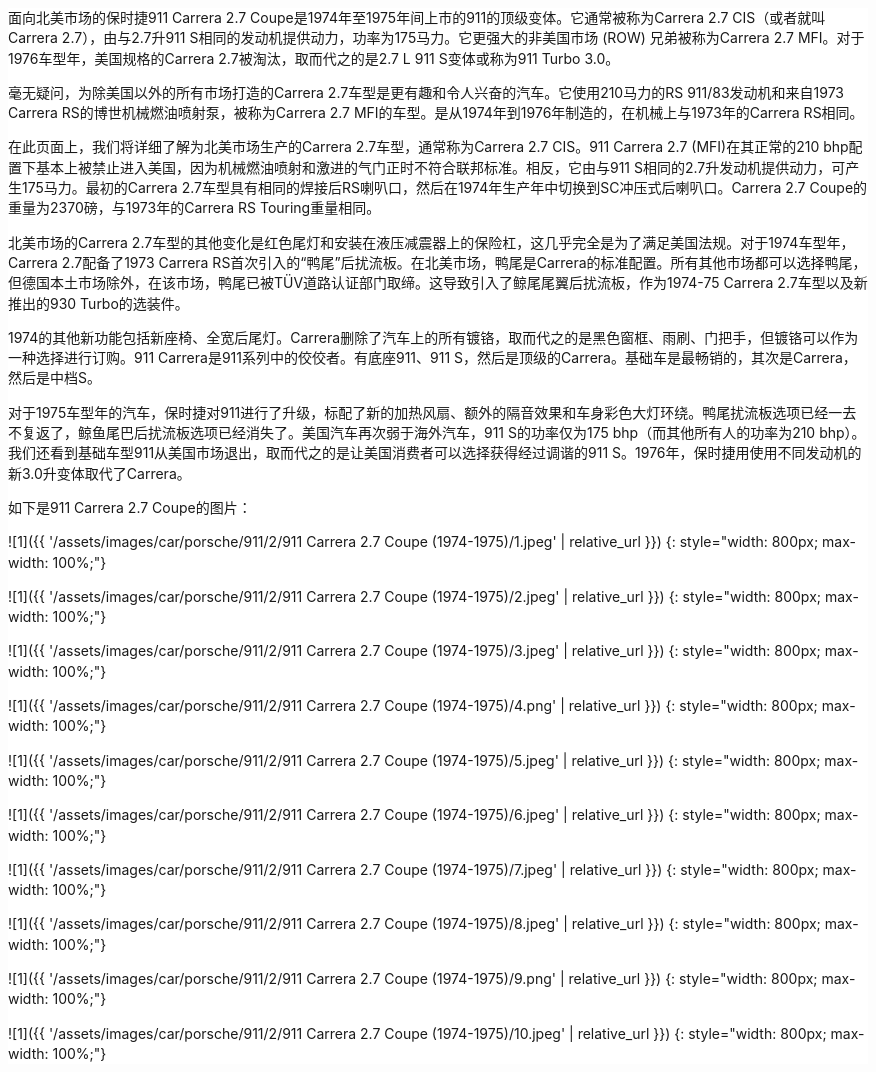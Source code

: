 面向北美市场的保时捷911 Carrera 2.7 Coupe是1974年至1975年间上市的911的顶级变体。它通常被称为Carrera 2.7 CIS（或者就叫Carrera 2.7），由与2.7升911 S相同的发动机提供动力，功率为175马力。它更强大的非美国市场 (ROW) 兄弟被称为Carrera 2.7 MFI。对于1976车型年，美国规格的Carrera 2.7被淘汰，取而代之的是2.7 L 911 S变体或称为911 Turbo 3.0。

毫无疑问，为除美国以外的所有市场打造的Carrera 2.7车型是更有趣和令人兴奋的汽车。它使用210马力的RS 911/83发动机和来自1973 Carrera RS的博世机械燃油喷射泵，被称为Carrera 2.7 MFI的车型。是从1974年到1976年制造的，在机械上与1973年的Carrera RS相同。

在此页面上，我们将详细了解为北美市场生产的Carrera 2.7车型，通常称为Carrera 2.7 CIS。911 Carrera 2.7 (MFI)在其正常的210 bhp配置下基本上被禁止进入美国，因为机械燃油喷射和激进的气门正时不符合联邦标准。相反，它由与911 S相同的2.7升发动机提供动力，可产生175马力。最初的Carrera 2.7车型具有相同的焊接后RS喇叭口，然后在1974年生产年中切换到SC冲压式后喇叭口。Carrera 2.7 Coupe的重量为2370磅，与1973年的Carrera RS Touring重量相同。

北美市场的Carrera 2.7车型的其他变化是红色尾灯和安装在液压减震器上的保险杠，这几乎完全是为了满足美国法规。对于1974车型年，Carrera 2.7配备了1973 Carrera RS首次引入的“鸭尾”后扰流板。在北美市场，鸭尾是Carrera的标准配置。所有其他市场都可以选择鸭尾，但德国本土市场除外，在该市场，鸭尾已被TÜV道路认证部门取缔。这导致引入了鲸尾尾翼后扰流板，作为1974-75 Carrera 2.7车型以及新推出的930 Turbo的选装件。

1974的其他新功能包括新座椅、全宽后尾灯。Carrera删除了汽车上的所有镀铬，取而代之的是黑色窗框、雨刷、门把手，但镀铬可以作为一种选择进行订购。911 Carrera是911系列中的佼佼者。有底座911、911 S，然后是顶级的Carrera。基础车是最畅销的，其次是Carrera，然后是中档S。

对于1975车型年的汽车，保时捷对911进行了升级，标配了新的加热风扇、额外的隔音效果和车身彩色大灯环绕。鸭尾扰流板选项已经一去不复返了，鲸鱼尾巴后扰流板选项已经消失了。美国汽车再次弱于海外汽车，911 S的功率仅为175 bhp（而其他所有人的功率为210 bhp）。我们还看到基础车型911从美国市场退出，取而代之的是让美国消费者可以选择获得经过调谐的911 S。1976年，保时捷用使用不同发动机的新3.0升变体取代了Carrera。

如下是911 Carrera 2.7 Coupe的图片：

![1]({{ '/assets/images/car/porsche/911/2/911 Carrera 2.7 Coupe  (1974-1975)/1.jpeg' | relative_url }})
{: style="width: 800px; max-width: 100%;"}

![1]({{ '/assets/images/car/porsche/911/2/911 Carrera 2.7 Coupe  (1974-1975)/2.jpeg' | relative_url }})
{: style="width: 800px; max-width: 100%;"}

![1]({{ '/assets/images/car/porsche/911/2/911 Carrera 2.7 Coupe  (1974-1975)/3.jpeg' | relative_url }})
{: style="width: 800px; max-width: 100%;"}

![1]({{ '/assets/images/car/porsche/911/2/911 Carrera 2.7 Coupe  (1974-1975)/4.png' | relative_url }})
{: style="width: 800px; max-width: 100%;"}

![1]({{ '/assets/images/car/porsche/911/2/911 Carrera 2.7 Coupe  (1974-1975)/5.jpeg' | relative_url }})
{: style="width: 800px; max-width: 100%;"}

![1]({{ '/assets/images/car/porsche/911/2/911 Carrera 2.7 Coupe  (1974-1975)/6.jpeg' | relative_url }})
{: style="width: 800px; max-width: 100%;"}

![1]({{ '/assets/images/car/porsche/911/2/911 Carrera 2.7 Coupe  (1974-1975)/7.jpeg' | relative_url }})
{: style="width: 800px; max-width: 100%;"}

![1]({{ '/assets/images/car/porsche/911/2/911 Carrera 2.7 Coupe  (1974-1975)/8.jpeg' | relative_url }})
{: style="width: 800px; max-width: 100%;"}

![1]({{ '/assets/images/car/porsche/911/2/911 Carrera 2.7 Coupe  (1974-1975)/9.png' | relative_url }})
{: style="width: 800px; max-width: 100%;"}

![1]({{ '/assets/images/car/porsche/911/2/911 Carrera 2.7 Coupe  (1974-1975)/10.jpeg' | relative_url }})
{: style="width: 800px; max-width: 100%;"}
